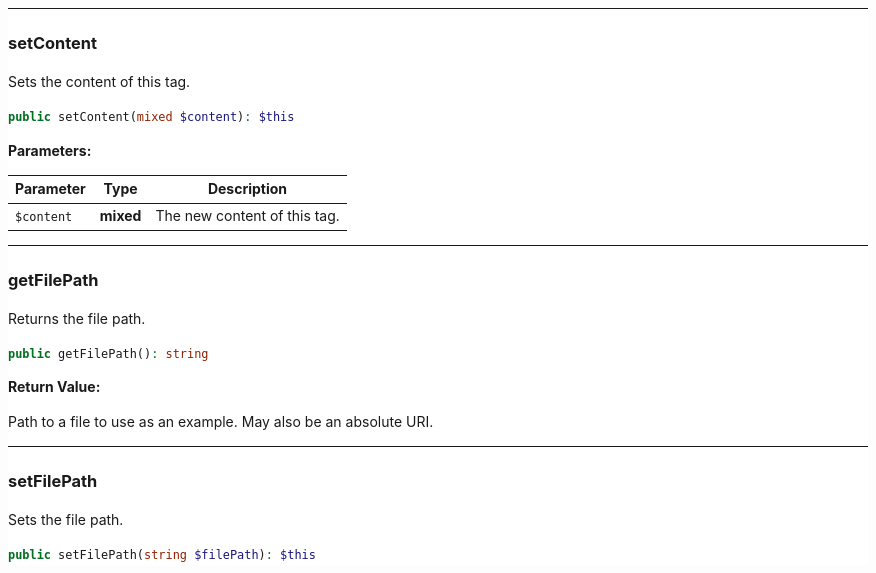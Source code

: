 







***

### setContent

Sets the content of this tag.

```php
public setContent(mixed $content): $this
```








**Parameters:**

| Parameter | Type | Description |
|-----------|------|-------------|
| `$content` | **mixed** | The new content of this tag. |




***

### getFilePath

Returns the file path.

```php
public getFilePath(): string
```









**Return Value:**

Path to a file to use as an example.
May also be an absolute URI.



***

### setFilePath

Sets the file path.

```php
public setFilePath(string $filePath): $this
```
